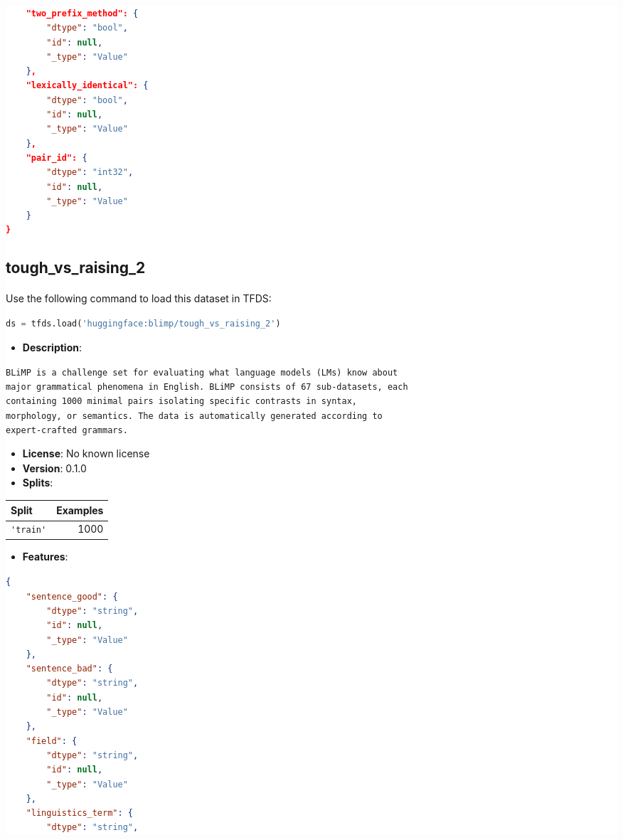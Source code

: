 ```json
    "two_prefix_method": {
        "dtype": "bool",
        "id": null,
        "_type": "Value"
    },
    "lexically_identical": {
        "dtype": "bool",
        "id": null,
        "_type": "Value"
    },
    "pair_id": {
        "dtype": "int32",
        "id": null,
        "_type": "Value"
    }
}
```



## tough_vs_raising_2


Use the following command to load this dataset in TFDS:

```python
ds = tfds.load('huggingface:blimp/tough_vs_raising_2')
```

*   **Description**:

```
BLiMP is a challenge set for evaluating what language models (LMs) know about
major grammatical phenomena in English. BLiMP consists of 67 sub-datasets, each
containing 1000 minimal pairs isolating specific contrasts in syntax,
morphology, or semantics. The data is automatically generated according to
expert-crafted grammars.
```

*   **License**: No known license
*   **Version**: 0.1.0
*   **Splits**:

Split  | Examples
:----- | -------:
`'train'` | 1000

*   **Features**:

```json
{
    "sentence_good": {
        "dtype": "string",
        "id": null,
        "_type": "Value"
    },
    "sentence_bad": {
        "dtype": "string",
        "id": null,
        "_type": "Value"
    },
    "field": {
        "dtype": "string",
        "id": null,
        "_type": "Value"
    },
    "linguistics_term": {
        "dtype": "string",
```